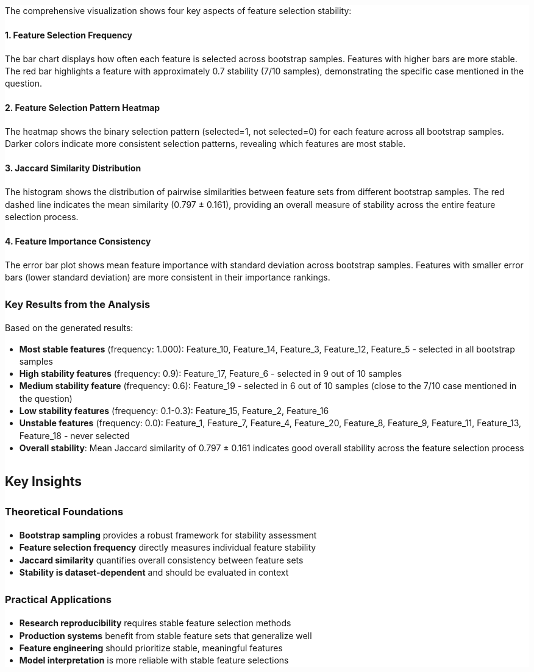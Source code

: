 The comprehensive visualization shows four key aspects of feature selection stability:

#### 1. Feature Selection Frequency
The bar chart displays how often each feature is selected across bootstrap samples. Features with higher bars are more stable. The red bar highlights a feature with approximately 0.7 stability (7/10 samples), demonstrating the specific case mentioned in the question.

#### 2. Feature Selection Pattern Heatmap
The heatmap shows the binary selection pattern (selected=1, not selected=0) for each feature across all bootstrap samples. Darker colors indicate more consistent selection patterns, revealing which features are most stable.

#### 3. Jaccard Similarity Distribution
The histogram shows the distribution of pairwise similarities between feature sets from different bootstrap samples. The red dashed line indicates the mean similarity (0.797 ± 0.161), providing an overall measure of stability across the entire feature selection process.

#### 4. Feature Importance Consistency
The error bar plot shows mean feature importance with standard deviation across bootstrap samples. Features with smaller error bars (lower standard deviation) are more consistent in their importance rankings.

### Key Results from the Analysis

Based on the generated results:
- **Most stable features** (frequency: 1.000): Feature_10, Feature_14, Feature_3, Feature_12, Feature_5 - selected in all bootstrap samples
- **High stability features** (frequency: 0.9): Feature_17, Feature_6 - selected in 9 out of 10 samples
- **Medium stability feature** (frequency: 0.6): Feature_19 - selected in 6 out of 10 samples (close to the 7/10 case mentioned in the question)
- **Low stability features** (frequency: 0.1-0.3): Feature_15, Feature_2, Feature_16
- **Unstable features** (frequency: 0.0): Feature_1, Feature_7, Feature_4, Feature_20, Feature_8, Feature_9, Feature_11, Feature_13, Feature_18 - never selected
- **Overall stability**: Mean Jaccard similarity of 0.797 ± 0.161 indicates good overall stability across the feature selection process

## Key Insights

### Theoretical Foundations
- **Bootstrap sampling** provides a robust framework for stability assessment
- **Feature selection frequency** directly measures individual feature stability
- **Jaccard similarity** quantifies overall consistency between feature sets
- **Stability is dataset-dependent** and should be evaluated in context

### Practical Applications
- **Research reproducibility** requires stable feature selection methods
- **Production systems** benefit from stable feature sets that generalize well
- **Feature engineering** should prioritize stable, meaningful features
- **Model interpretation** is more reliable with stable feature selections
